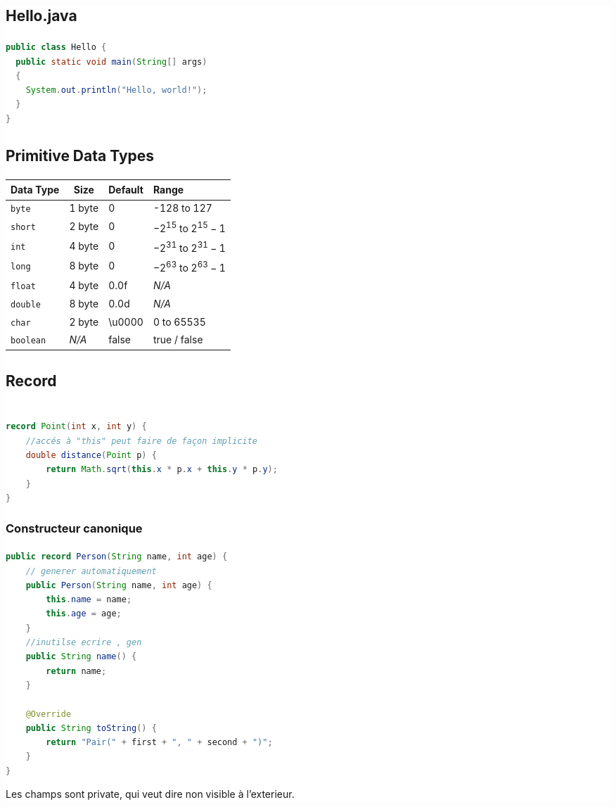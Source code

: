 ## Hello.java

```java
public class Hello {
  public static void main(String[] args)
  {
    System.out.println("Hello, world!");
  }
}
```

## Primitive Data Types

| Data Type | Size   | Default | Range                   |
| --------- | ------ | ------- | :---------------------- |
| `byte`    | 1 byte | 0       | -128 to 127             |
| `short`   | 2 byte | 0       | $-2^{15}$ to $2^{15}-1$ |
| `int`     | 4 byte | 0       | $-2^{31}$ to $2^{31}-1$ |
| `long`    | 8 byte | 0       | $-2^{63}$ to $2^{63}-1$ |
| `float`   | 4 byte | 0.0f    | _N/A_                   |
| `double`  | 8 byte | 0.0d    | _N/A_                   |
| `char`    | 2 byte | \\u0000 | 0 to 65535              |
| `boolean` | _N/A_  | false   | true / false            |

## Record

```java

record Point(int x, int y) {
    //accés à "this" peut faire de façon implicite
    double distance(Point p) {
        return Math.sqrt(this.x * p.x + this.y * p.y);
    }
}
```

### Constructeur canonique

```java
public record Person(String name, int age) {
    // generer automatiquement
    public Person(String name, int age) {
        this.name = name;
        this.age = age;
    }
    //inutilse ecrire , gen
    public String name() {
        return name;
    }

    @Override
    public String toString() {
        return "Pair(" + first + ", " + second + ")";
    }
}
```
Les champs sont private, qui veut dire non visible à
l’exterieur.
